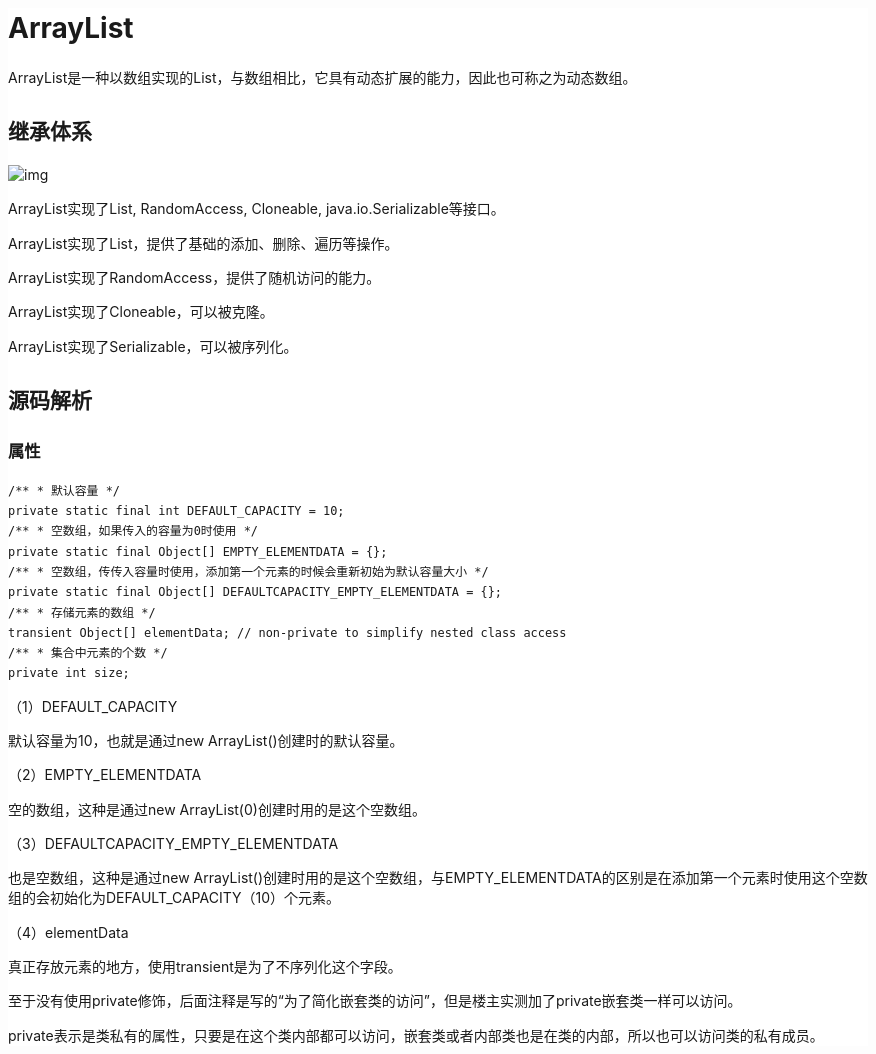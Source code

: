 # ArrayList

ArrayList是一种以数组实现的List，与数组相比，它具有动态扩展的能力，因此也可称之为动态数组。

## 继承体系

![img](https://mmbiz.qpic.cn/mmbiz_png/C91PV9BDK3yUT9hffoWkuTicrshhl1d9JkxvvXoUmvsSzErEeTCcxTnYkYAgWexziaCbpcclHf0ocGhxBJdxlXqA/640?wx_fmt=png&tp=webp&wxfrom=5&wx_lazy=1&wx_co=1)

ArrayList实现了List, RandomAccess, Cloneable, java.io.Serializable等接口。

ArrayList实现了List，提供了基础的添加、删除、遍历等操作。

ArrayList实现了RandomAccess，提供了随机访问的能力。

ArrayList实现了Cloneable，可以被克隆。

ArrayList实现了Serializable，可以被序列化。

## 源码解析

### 属性

```
/** * 默认容量 */
private static final int DEFAULT_CAPACITY = 10;
/** * 空数组，如果传入的容量为0时使用 */
private static final Object[] EMPTY_ELEMENTDATA = {};
/** * 空数组，传传入容量时使用，添加第一个元素的时候会重新初始为默认容量大小 */
private static final Object[] DEFAULTCAPACITY_EMPTY_ELEMENTDATA = {};
/** * 存储元素的数组 */
transient Object[] elementData; // non-private to simplify nested class access
/** * 集合中元素的个数 */
private int size;
```

（1）DEFAULT_CAPACITY

默认容量为10，也就是通过new ArrayList()创建时的默认容量。

（2）EMPTY_ELEMENTDATA

空的数组，这种是通过new ArrayList(0)创建时用的是这个空数组。

（3）DEFAULTCAPACITY_EMPTY_ELEMENTDATA

也是空数组，这种是通过new ArrayList()创建时用的是这个空数组，与EMPTY_ELEMENTDATA的区别是在添加第一个元素时使用这个空数组的会初始化为DEFAULT_CAPACITY（10）个元素。

（4）elementData

真正存放元素的地方，使用transient是为了不序列化这个字段。

至于没有使用private修饰，后面注释是写的“为了简化嵌套类的访问”，但是楼主实测加了private嵌套类一样可以访问。

private表示是类私有的属性，只要是在这个类内部都可以访问，嵌套类或者内部类也是在类的内部，所以也可以访问类的私有成员。
